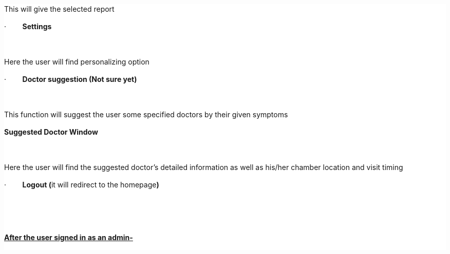<td width="390">
<p>This will give the selected report</p>
</td>
</tr>
<tr>
<td colspan="4" width="552">
<p>&middot;&nbsp;&nbsp;&nbsp;&nbsp;&nbsp;&nbsp;&nbsp; <strong>Settings</strong></p>
</td>
</tr>
<tr>
<td width="60">
<p>&nbsp;</p>
</td>
<td colspan="3" width="492">
<p>Here the user will find personalizing option</p>
</td>
</tr>
<tr>
<td colspan="4" width="552">
<p>&middot;&nbsp;&nbsp;&nbsp;&nbsp;&nbsp;&nbsp;&nbsp; <strong>Doctor suggestion (Not sure yet)</strong></p>
</td>
</tr>
<tr>
<td rowspan="3" width="60">
<p>&nbsp;</p>
</td>
<td colspan="3" width="492">
<p>This function will suggest the user some specified doctors by their given symptoms</p>
</td>
</tr>
<tr>
<td colspan="3" width="492">
<p><strong>Suggested Doctor Window</strong></p>
</td>
</tr>
<tr>
<td colspan="2" width="102">
<p>&nbsp;</p>
</td>
<td width="390">
<p>Here the user will find the suggested doctor&rsquo;s detailed information as well as his/her chamber location and visit timing</p>
</td>
</tr>
<tr>
<td colspan="4" width="552">
<p>&middot;&nbsp;&nbsp;&nbsp;&nbsp;&nbsp;&nbsp;&nbsp; <strong>Logout (</strong>it will redirect to the homepage<strong>)</strong></p>
</td>
</tr>
<tr>
<td width="72">&nbsp;</td>
<td width="60">&nbsp;</td>
<td width="96">&nbsp;</td>
<td width="6">&nbsp;</td>
<td width="390">&nbsp;</td>
</tr>
</tbody>
</table>
<p>&nbsp;</p>
<p><strong><u>After the user signed in as an admin-</u></strong></p>
<table width="0">
<tbody>